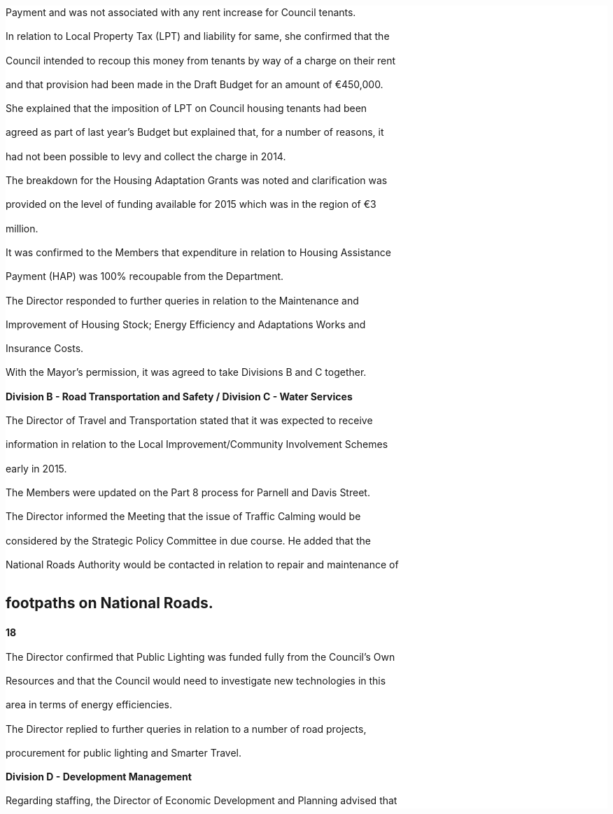 Payment and was not associated with any rent increase for Council tenants.

In relation to Local Property Tax (LPT) and liability for same, she confirmed that the

Council intended to recoup this money from tenants by way of a charge on their rent

and that provision had been made in the Draft Budget for an amount of €450,000.

She explained that the imposition of LPT on Council housing tenants had been

agreed as part of last year’s Budget but explained that, for a number of reasons, it

had not been possible to levy and collect the charge in 2014.

The breakdown for the Housing Adaptation Grants was noted and clarification was

provided on the level of funding available for 2015 which was in the region of €3

million.

It was confirmed to the Members that expenditure in relation to Housing Assistance

Payment (HAP) was 100% recoupable from the Department.

The Director responded to further queries in relation to the Maintenance and

Improvement of Housing Stock; Energy Efficiency and Adaptations Works and

Insurance Costs.

With the Mayor’s permission, it was agreed to take Divisions B and C together.

**Division B - Road Transportation and Safety / Division C - Water Services**

The Director of Travel and Transportation stated that it was expected to receive

information in relation to the Local Improvement/Community Involvement Schemes

early in 2015.

The Members were updated on the Part 8 process for Parnell and Davis Street.

The Director informed the Meeting that the issue of Traffic Calming would be

considered by the Strategic Policy Committee in due course. He added that the

National Roads Authority would be contacted in relation to repair and maintenance of

footpaths on National Roads.
---
**18**

The Director confirmed that Public Lighting was funded fully from the Council’s Own

Resources and that the Council would need to investigate new technologies in this

area in terms of energy efficiencies.

The Director replied to further queries in relation to a number of road projects,

procurement for public lighting and Smarter Travel.

**Division D - Development Management**

Regarding staffing, the Director of Economic Development and Planning advised that

